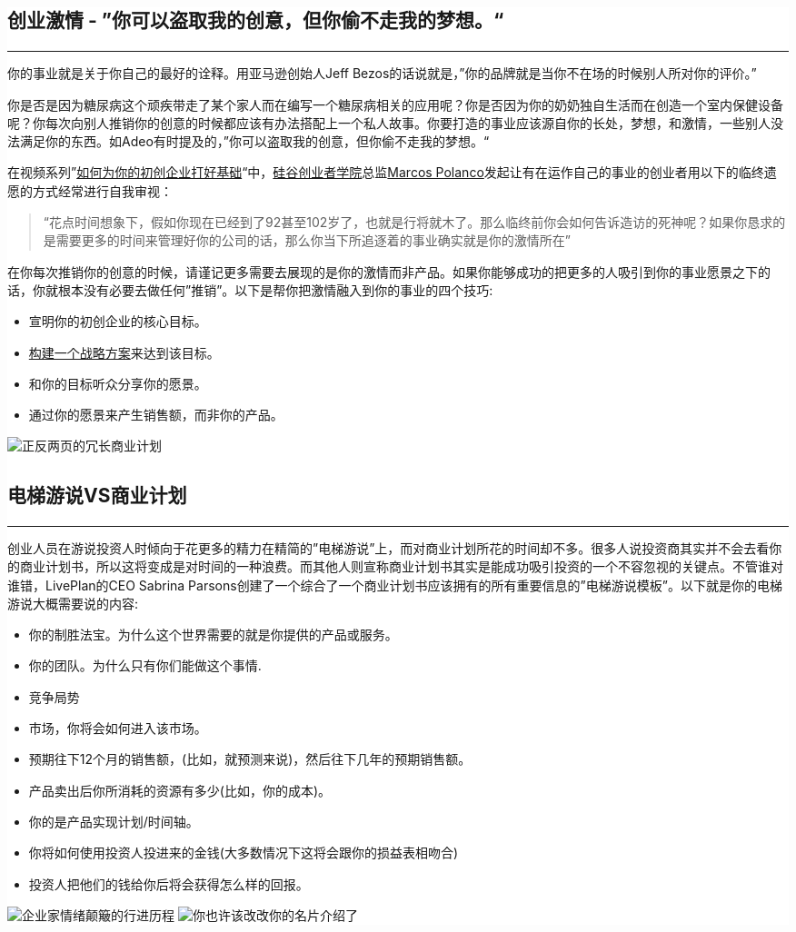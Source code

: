 ## <a id="t5" style="color: #6a3906; box-sizing: border-box;" target="_blank" name="t5"></a>创业激情 - ”你可以盗取我的创意，但你偷不走我的梦想。“

* * *

你的事业就是关于你自己的最好的诠释。用亚马逊创始人Jeff Bezos的话说就是，”你的品牌就是当你不在场的时候别人所对你的评价。”

你是否是因为糖尿病这个顽疾带走了某个家人而在编写一个糖尿病相关的应用呢？你是否因为你的奶奶独自生活而在创造一个室内保健设备呢？你每次向别人推销你的创意的时候都应该有办法搭配上一个私人故事。你要打造的事业应该源自你的长处，梦想，和激情，一些别人没法满足你的东西。如Adeo有时提及的，”你可以盗取我的创意，但你偷不走我的梦想。“

在视频系列”[如何为你的初创企业打好基础](http://fi.co/posts/8421)“中，[硅谷创业者学院](http://fi.co/apply/silicon_valley)总监[Marcos Polanco](https://www.linkedin.com/in/marcospolanco)发起让有在运作自己的事业的创业者用以下的临终遗愿的方式经常进行自我审视：

> <span style="box-sizing: border-box;">“花点时间想象下，假如你现在已经到了92甚至102岁了，也就是行将就木了。那么临终前你会如何告诉造访的死神呢？如果你恳求的是需要更多的时间来管理好你的公司的话，那么你当下所追逐着的事业确实就是你的激情所在”</span>

在你每次推销你的创意的时候，请谨记更多需要去展现的是你的激情而非产品。如果你能够成功的把更多的人吸引到你的事业愿景之下的话，你就根本没有必要去做任何”推销”。以下是帮你把激情融入到你的事业的四个技巧:

*   宣明你的初创企业的核心目标。

*   [构建一个战略方案](http://fi.co/posts/7721)来达到该目标。

*   和你的目标听众分享你的愿景。

*   通过你的愿景来产生销售额，而非你的产品。

![正反两页的冗长商业计划](http://img.blog.csdn.net/20150313002222031)

## <a id="t6" style="color: #6a3906; box-sizing: border-box;" target="_blank" name="t6"></a>电梯游说VS商业计划

* * *

创业人员在游说投资人时倾向于花更多的精力在精简的”电梯游说”上，而对商业计划所花的时间却不多。很多人说投资商其实并不会去看你的商业计划书，所以这将变成是对时间的一种浪费。而其他人则宣称商业计划书其实是能成功吸引投资的一个不容忽视的关键点。不管谁对谁错，LivePlan的CEO <span style="box-sizing: border-box;">Sabrina Parsons</span>创建了一个综合了一个商业计划书应该拥有的所有重要信息的”电梯游说模板”。以下就是<span style="box-sizing: border-box;">你的电梯游说大概需要说的内容</span>:

*   你的制胜法宝。为什么这个世界需要的就是你提供的产品或服务。

*   你的团队。为什么只有你们能做这个事情.

*   竞争局势

*   市场，你将会如何进入该市场。

*   预期往下12个月的销售额，(比如，就预测来说)，然后往下几年的预期销售额。

*   产品卖出后你所消耗的资源有多少(比如，你的成本)。

*   你的是产品实现计划/时间轴。

*   你将如何使用投资人投进来的金钱(大多数情况下这将会跟你的损益表相吻合)

*   投资人把他们的钱给你后将会获得怎么样的回报。

![企业家情绪颠簸的行进历程](http://img.blog.csdn.net/20150313002308922)
![你也许该改改你的名片介绍了](http://img.blog.csdn.net/20150313002346863)
